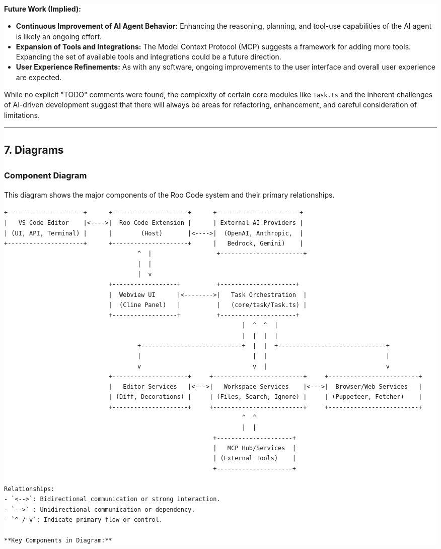 **Future Work (Implied):**

*   **Continuous Improvement of AI Agent Behavior:** Enhancing the reasoning, planning, and tool-use capabilities of the AI agent is likely an ongoing effort.
*   **Expansion of Tools and Integrations:** The Model Context Protocol (MCP) suggests a framework for adding more tools. Expanding the set of available tools and integrations could be a future direction.
*   **User Experience Refinements:** As with any software, ongoing improvements to the user interface and overall user experience are expected.

While no explicit "TODO" comments were found, the complexity of certain core modules like `Task.ts` and the inherent challenges of AI-driven development suggest that there will always be areas for refactoring, enhancement, and careful consideration of limitations.

---

## 7. Diagrams

### Component Diagram
This diagram shows the major components of the Roo Code system and their primary relationships.

```
+---------------------+      +---------------------+      +-----------------------+
|   VS Code Editor    |<---->|  Roo Code Extension |      | External AI Providers |
| (UI, API, Terminal) |      |        (Host)       |<---->|  (OpenAI, Anthropic,  |
+---------------------+      +---------------------+      |   Bedrock, Gemini)    |
                                     ^  |                  +-----------------------+
                                     |  |
                                     |  v
                             +------------------+          +---------------------+
                             |  Webview UI      |<-------->|   Task Orchestration  |
                             |  (Cline Panel)   |          |   (core/task/Task.ts) |
                             +------------------+          +---------------------+
                                                                  |  ^  ^  |
                                                                  |  |  |  |
                                     +----------------------------+  |  |  +------------------------------+
                                     |                               |  |                                 |
                                     v                               v  |                                 v
                             +---------------------+     +-------------------------+     +-------------------------+
                             |   Editor Services   |<--->|   Workspace Services    |<--->|  Browser/Web Services   |
                             | (Diff, Decorations) |     | (Files, Search, Ignore) |     | (Puppeteer, Fetcher)    |
                             +---------------------+     +-------------------------+     +-------------------------+
                                                                  ^  ^
                                                                  |  |
                                                          +---------------------+
                                                          |   MCP Hub/Services  |
                                                          | (External Tools)    |
                                                          +---------------------+

Relationships:
- `<-->`: Bidirectional communication or strong interaction.
- `-->` : Unidirectional communication or dependency.
- `^ / v`: Indicate primary flow or control.

**Key Components in Diagram:**

```